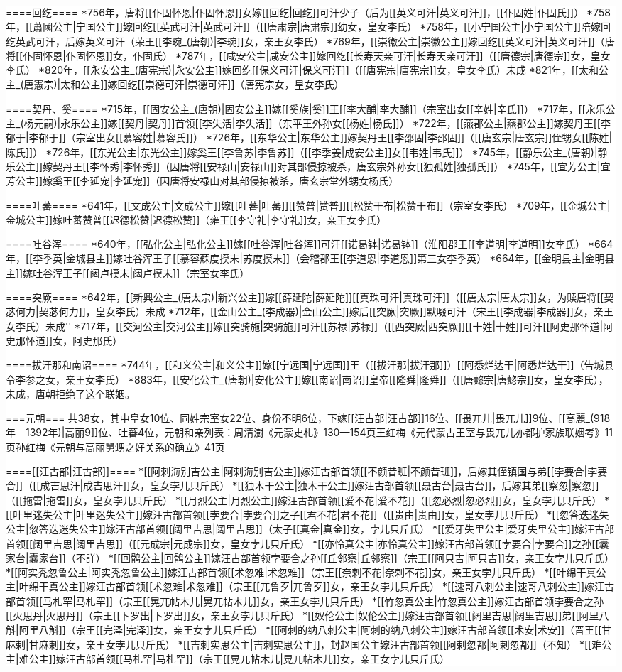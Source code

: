 ====回纥====
*756年，唐将[[仆固怀恩|仆固怀恩]]女嫁[[回纥|回纥]]可汗少子（后为[[英义可汗|英义可汗]]，[[仆固姓|仆固氏]]）
*758年，[[蕭國公主|宁国公主]]嫁回纥[[英武可汗|英武可汗]]（[[唐肃宗|唐肃宗]]幼女，皇女李氏）
*758年，[[小宁国公主|小宁国公主]]陪嫁回纥英武可汗，后嫁英义可汗（荣王[[李琬_(唐朝)|李琬]]女，亲王女李氏）
*769年，[[崇徽公主|崇徽公主]]嫁回纥[[英义可汗|英义可汗]]（唐将[[仆固怀恩|仆固怀恩]]女，仆固氏）
*787年，[[咸安公主|咸安公主]]嫁回纥[[长寿天亲可汗|长寿天亲可汗]]（[[唐德宗|唐德宗]]女，皇女李氏）
*820年，[[永安公主_(唐宪宗)|永安公主]]嫁回纥[[保义可汗|保义可汗]]（[[唐宪宗|唐宪宗]]女，皇女李氏）未成
*821年，[[太和公主_(唐憲宗)|太和公主]]嫁回纥[[崇德可汗|崇德可汗]]（唐宪宗女，皇女李氏）

====契丹、奚====
*715年，[[固安公主_(唐朝)|固安公主]]嫁[[奚族|奚]]王[[李大酺|李大酺]]（宗室出女[[辛姓|辛氏]]）
*717年，[[永乐公主_(杨元嗣)|永乐公主]]嫁[[契丹|契丹]]首领[[李失活|李失活]]（东平王外孙女[[杨姓|杨氏]]）
*722年，[[燕郡公主|燕郡公主]]嫁契丹王[[李郁于|李郁于]]（宗室出女[[慕容姓|慕容氏]]）
*726年，[[东华公主|东华公主]]嫁契丹王[[李邵固|李邵固]]（[[唐玄宗|唐玄宗]]侄甥女[[陈姓|陈氏]]）
*726年，[[东光公主|东光公主]]嫁奚王[[李鲁苏|李鲁苏]]（[[李季姜|成安公主]]女[[韦姓|韦氏]]）
*745年，[[静乐公主_(唐朝)|静乐公主]]嫁契丹王[[李怀秀|李怀秀]]（因唐将[[安禄山|安禄山]]对其部侵掠被杀，唐玄宗外孙女[[独孤姓|独孤氏]]）
*745年，[[宜芳公主|宜芳公主]]嫁奚王[[李延宠|李延宠]]（因唐将安禄山对其部侵掠被杀，唐玄宗堂外甥女杨氏）

====吐蕃====
*641年，[[文成公主|文成公主]]嫁[[吐蕃|吐蕃]][[赞普|赞普]][[松赞干布|松赞干布]]（宗室女李氏）
*709年，[[金城公主|金城公主]]嫁吐蕃赞普[[迟德松赞|迟德松赞]]（雍王[[李守礼|李守礼]]女，亲王女李氏）

====吐谷浑====
*640年，[[弘化公主|弘化公主]]嫁[[吐谷浑|吐谷浑]]可汗[[诺曷钵|诺曷钵]]（淮阳郡王[[李道明|李道明]]女李氏）
*664年，[[李季英|金城县主]]嫁吐谷浑王子[[慕容蘇度摸末|苏度摸末]]（会稽郡王[[李道恩|李道恩]]第三女李季英）
*664年，[[金明县主|金明县主]]嫁吐谷浑王子[[闼卢摸末|闼卢摸末]]（宗室女李氏）

====突厥====
*642年，[[新興公主_(唐太宗)|新兴公主]]嫁[[薛延陀|薛延陀]][[真珠可汗|真珠可汗]]（[[唐太宗|唐太宗]]女，为赎唐将[[契苾何力|契苾何力]]，皇女李氏）未成
*712年，[[金山公主_(李成器)|金山公主]]嫁后[[突厥|突厥]]默啜可汗（宋王[[李成器|李成器]]女，亲王女李氏）未成''
*717年，[[交河公主|交河公主]]嫁[[突骑施|突骑施]]可汗[[苏禄|苏禄]]（[[西突厥|西突厥]][[十姓|十姓]]可汗[[阿史那怀道|阿史那怀道]]女，阿史那氏）

====拔汗那和南诏====
*744年，[[和义公主|和义公主]]嫁[[宁远国|宁远国]]王（[[拔汗那|拔汗那]]）[[阿悉烂达干|阿悉烂达干]]（告城县令李参之女，亲王女李氏）
*883年，[[安化公主_(唐朝)|安化公主]]嫁[[南诏|南诏]]皇帝[[隆舜|隆舜]]（[[唐懿宗|唐懿宗]]女，皇女李氏），未成，唐朝拒绝了这个联姻。

===元朝===
共38女，其中皇女10位、同姓宗室女22位、身份不明6位，下嫁[[汪古部|汪古部]]16位、[[畏兀儿|畏兀儿]]9位、[[高麗_(918年－1392年)|高丽9]]位、吐蕃4位，元朝和亲列表：<ref>周清澍《元蒙史札》130—154页</ref><ref>王红梅《元代蒙古王室与畏兀儿亦都护家族联姻考》11页</ref><ref>孙红梅《元朝与高丽舅甥之好关系的确立》41页</ref><ref name="崔明《中国古代和亲史》631—688页"/>

====[[汪古部|汪古部]]====
*[[阿剌海别吉公主|阿剌海别吉公主]]嫁汪古部首领[[不颜昔班|不颜昔班]]，后嫁其侄镇国与弟[[孛要合|孛要合]]（[[成吉思汗|成吉思汗]]女，皇女孛儿只斤氏） 
*[[独木干公主|独木干公主]]嫁汪古部首领[[聂古台|聂古台]]，后嫁其弟[[察忽|察忽]]（[[拖雷|拖雷]]女，皇女孛儿只斤氏）
*[[月烈公主|月烈公主]]嫁汪古部首领[[爱不花|爱不花]]（[[忽必烈|忽必烈]]女，皇女孛儿只斤氏）
*[[叶里迷失公主|叶里迷失公主]]嫁汪古部首领[[孛要合|孛要合]]之子[[君不花|君不花]]（[[贵由|贵由]]女，皇女孛儿只斤氏）
*[[忽答迭迷失公主|忽答迭迷失公主]]嫁汪古部首领[[阔里吉思|阔里吉思]]（太子[[真金|真金]]女，孛儿只斤氏）
*[[爱牙失里公主|爱牙失里公主]]嫁汪古部首领[[阔里吉思|阔里吉思]]（[[元成宗|元成宗]]女，皇女孛儿只斤氏）
*[[亦怜真公主|亦怜真公主]]嫁汪古部首领[[孛要合|孛要合]]之孙[[囊家台|囊家台]]（不詳）
*[[回鹘公主|回鹘公主]]嫁汪古部首领孛要合之孙[[丘邻察|丘邻察]]（宗王[[阿只吉|阿只吉]]女，亲王女孛儿只斤氏）
*[[阿实秃忽鲁公主|阿实秃忽鲁公主]]嫁汪古部首领[[术忽难|术忽难]]（宗王[[奈刺不花|奈刺不花]]女，亲王女孛儿只斤氏）
*[[叶绵干真公主|叶绵干真公主]]嫁汪古部首领[[术忽难|术忽难]]（宗王[[兀鲁歹|兀鲁歹]]女，亲王女孛儿只斤氏）
*[[速哥八剌公主|速哥八剌公主]]嫁汪古部首领[[马札罕|马札罕]]（宗王[[晃兀帖木儿|晃兀帖木儿]]女，亲王女孛儿只斤氏）
*[[竹忽真公主|竹忽真公主]]嫁汪古部首领孛要合之孙[[火思丹|火思丹]]（宗王[[卜罗出|卜罗出]]女，亲王女孛儿只斤氏）
*[[奴伦公主|奴伦公主]]嫁汪古部首领[[阔里吉思|阔里吉思]]弟[[阿里八斛|阿里八斛]]（宗王[[完泽|完泽]]女，亲王女孛儿只斤氏）
*[[阿刺的纳八刺公主|阿刺的纳八刺公主]]嫁汪古部首领[[术安|术安]]（晋王[[甘麻剌|甘麻剌]]女，亲王女孛儿只斤氏）
*[[吉刺实思公主|吉刺实思公主]]，封赵国公主嫁汪古部首领[[阿剌忽都|阿剌忽都]]（不知）
*[[难公主|难公主]]嫁汪古部首领[[马札罕|马札罕]]（宗王[[晃兀帖木儿|晃兀帖木儿]]女，亲王女孛儿只斤氏）
